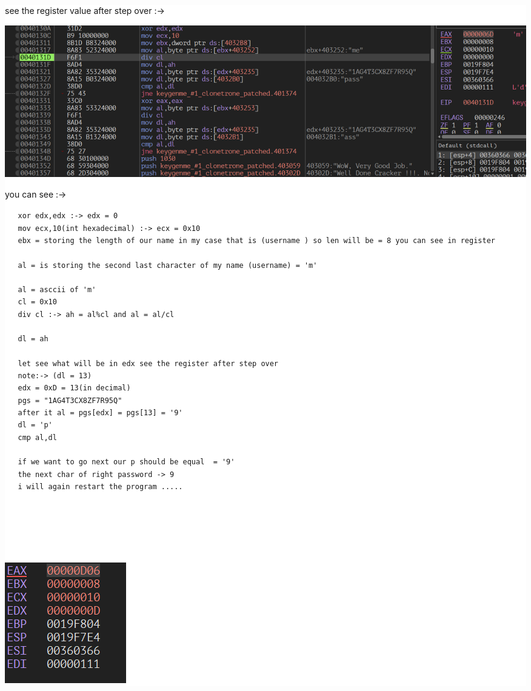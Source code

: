 see the register value after step over :->

![alt text](image-26.png)

you can see :-> 

```
   xor edx,edx :-> edx = 0
   mov ecx,10(int hexadecimal) :-> ecx = 0x10
   ebx = storing the length of our name in my case that is (username ) so len will be = 8 you can see in register 

   al = is storing the second last character of my name (username) = 'm'

   al = asccii of 'm' 
   cl = 0x10 
   div cl :-> ah = al%cl and al = al/cl 

   dl = ah 

   let see what will be in edx see the register after step over 
   note:-> (dl = 13)
   edx = 0xD = 13(in decimal) 
   pgs = "1AG4T3CX8ZF7R95Q"
   after it al = pgs[edx] = pgs[13] = '9'
   dl = 'p' 
   cmp al,dl 
   
   if we want to go next our p should be equal  = '9' 
   the next char of right password -> 9 
   i will again restart the program .....






```
![alt text](image-28.png)
